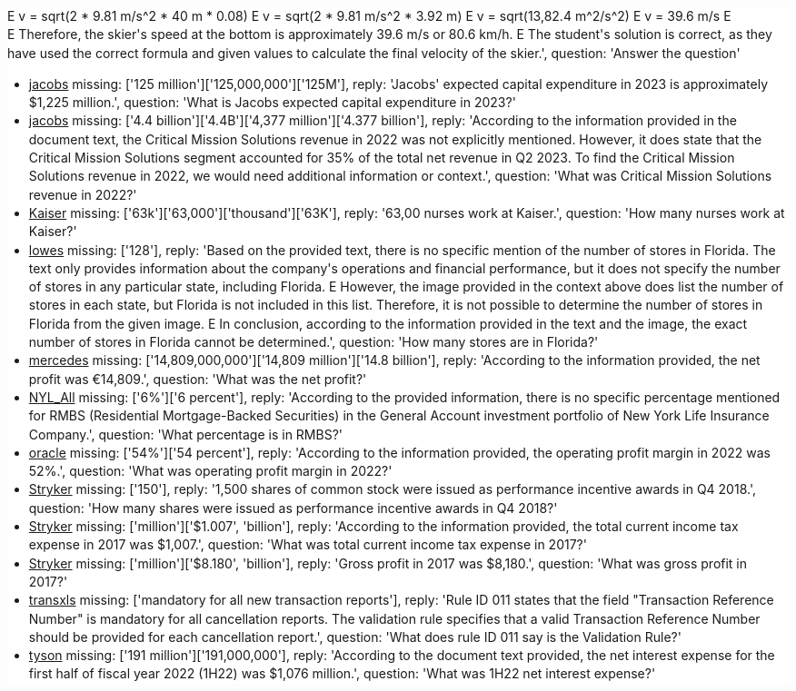 E               v = sqrt(2 * 9.81 m/s^2 * 40 m * 0.08)
E               v = sqrt(2 * 9.81 m/s^2 * 3.92 m)
E               v = sqrt(13,82.4 m^2/s^2)
E               v = 39.6 m/s
E               
E               Therefore, the skier's speed at the bottom is approximately 39.6 m/s or 80.6 km/h.
E               The student's solution is correct, as they have used the correct formula and given values to calculate the final velocity of the skier.', question: 'Answer the question'
   - [jacobs](https://enterprise-h2ogpt-public-data.s3.amazonaws.com/Jacobs-Investor-Presentation-May-June-2023.pdf) missing: ['125 million']['125,000,000']['125M'], reply: 'Jacobs' expected capital expenditure in 2023 is approximately $1,225 million.', question: 'What is Jacobs expected capital expenditure in 2023?'
   - [jacobs](https://enterprise-h2ogpt-public-data.s3.amazonaws.com/Jacobs-Investor-Presentation-May-June-2023.pdf) missing: ['4.4 billion']['4.4B']['4,377 million']['4.377 billion'], reply: 'According to the information provided in the document text, the Critical Mission Solutions revenue in 2022 was not explicitly mentioned. However, it does state that the Critical Mission Solutions segment accounted for 35% of the total net revenue in Q2 2023. To find the Critical Mission Solutions revenue in 2022, we would need additional information or context.', question: 'What was Critical Mission Solutions revenue in 2022?'
   - [Kaiser](https://enterprise-h2ogpt-public-data.s3.amazonaws.com/kp-annual-report-en-2019.pdf) missing: ['63k']['63,000']['thousand']['63K'], reply: '63,00 nurses work at Kaiser.', question: 'How many nurses work at Kaiser?'
   - [lowes](https://enterprise-h2ogpt-public-data.s3.amazonaws.com/lowes-2022ar-full-report-4-6-23-final.pdf) missing: ['128'], reply: 'Based on the provided text, there is no specific mention of the number of stores in Florida. The text only provides information about the company's operations and financial performance, but it does not specify the number of stores in any particular state, including Florida.
E               However, the image provided in the context above does list the number of stores in each state, but Florida is not included in this list. Therefore, it is not possible to determine the number of stores in Florida from the given image.
E               In conclusion, according to the information provided in the text and the image, the exact number of stores in Florida cannot be determined.', question: 'How many stores are in Florida?'
   - [mercedes](https://enterprise-h2ogpt-public-data.s3.amazonaws.com/mercedes-benz-annual-report-2022-incl-combined-management-report-mbg-ag.pdf) missing: ['14,809,000,000']['14,809 million']['14.8 billion'], reply: 'According to the information provided, the net profit was €14,809.', question: 'What was the net profit?'
   - [NYL_All](https://enterprise-h2ogpt-public-data.s3.amazonaws.com/2022-nyl-investment-report.pdf) missing: ['6%']['6 percent'], reply: 'According to the provided information, there is no specific percentage mentioned for RMBS (Residential Mortgage-Backed Securities) in the General Account investment portfolio of New York Life Insurance Company.', question: 'What percentage is in RMBS?'
   - [oracle](https://enterprise-h2ogpt-public-data.s3.amazonaws.com/oracle-annual-report-2021-22.pdf) missing: ['54%']['54 percent'], reply: 'According to the information provided, the operating profit margin in 2022 was 52%.', question: 'What was operating profit margin in 2022?'
   - [Stryker](https://enterprise-h2ogpt-public-data.s3.amazonaws.com/STRYKER_CORPORATION_2018.pdf) missing: ['150'], reply: '1,500 shares of common stock were issued as performance incentive awards in Q4 2018.', question: 'How many shares were issued as performance incentive awards in Q4 2018?'
   - [Stryker](https://enterprise-h2ogpt-public-data.s3.amazonaws.com/STRYKER_CORPORATION_2018.pdf) missing: ['million']['$1.007', 'billion'], reply: 'According to the information provided, the total current income tax expense in 2017 was $1,007.', question: 'What was total current income tax expense in 2017?'
   - [Stryker](https://enterprise-h2ogpt-public-data.s3.amazonaws.com/STRYKER_CORPORATION_2018.pdf) missing: ['million']['$8.180', 'billion'], reply: 'Gross profit in 2017 was $8,180.', question: 'What was gross profit in 2017?'
   - [transxls](https://enterprise-h2ogpt-public-data.s3.amazonaws.com/esma65-8-2594_annex_1_mifir_transaction_reporting_validation_rules.xlsx) missing: ['mandatory for all new transaction reports'], reply: 'Rule ID 011 states that the field "Transaction Reference Number" is mandatory for all cancellation reports. The validation rule specifies that a valid Transaction Reference Number should be provided for each cancellation report.', question: 'What does rule ID 011 say is the Validation Rule?'
   - [tyson](https://enterprise-h2ogpt-public-data.s3.amazonaws.com/Tyson-Foods-FINAL-2Q23-Investor-Presentation.pdf) missing: ['191 million']['191,000,000'], reply: 'According to the document text provided, the net interest expense for the first half of fiscal year 2022 (1H22) was $1,076 million.', question: 'What was 1H22 net interest expense?'